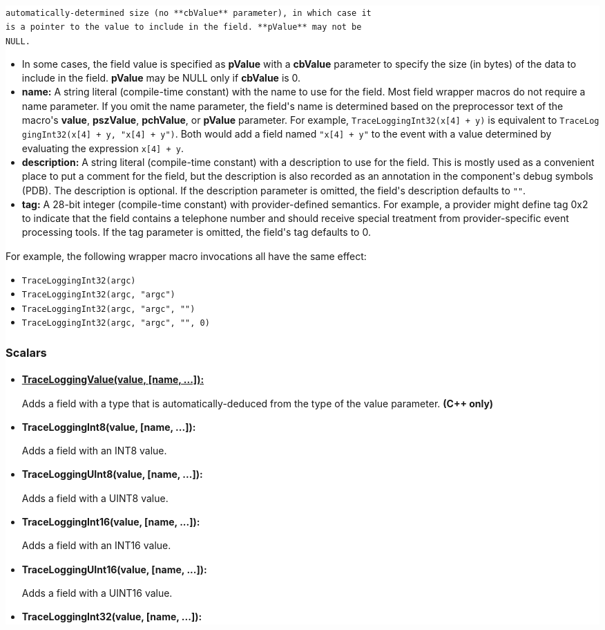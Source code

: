     automatically-determined size (no **cbValue** parameter), in which case it
    is a pointer to the value to include in the field. **pValue** may not be
    NULL.
  - In some cases, the field value is specified as **pValue** with a **cbValue**
    parameter to specify the size (in bytes) of the data to include in the
    field. **pValue** may be NULL only if **cbValue** is 0.
- **name:** A string literal (compile-time constant) with the name to use for
  the field. Most field wrapper macros do not require a name parameter. If you
  omit the name parameter, the field's name is determined based on the
  preprocessor text of the macro's **value**, **pszValue**, **pchValue**, or
  **pValue** parameter. For example, `TraceLoggingInt32(x[4] + y)` is equivalent
  to `TraceLoggingInt32(x[4] + y, "x[4] + y")`. Both would add a field named
  `"x[4] + y"` to the event with a value determined by evaluating the expression
  `x[4] + y`.
- **description:** A string literal (compile-time constant) with a description
  to use for the field. This is mostly used as a convenient place to put a
  comment for the field, but the description is also recorded as an annotation
  in the component's debug symbols (PDB). The description is optional. If the
  description parameter is omitted, the field's description defaults to `""`.
- **tag:** A 28-bit integer (compile-time constant) with provider-defined
  semantics. For example, a provider might define tag 0x2 to indicate that the
  field contains a telephone number and should receive special treatment from
  provider-specific event processing tools. If the tag parameter is omitted, the
  field's tag defaults to 0.

For example, the following wrapper macro invocations all have the same effect:

- `TraceLoggingInt32(argc)`
- `TraceLoggingInt32(argc, "argc")`
- `TraceLoggingInt32(argc, "argc", "")`
- `TraceLoggingInt32(argc, "argc", "", 0)`

### Scalars

- [**TraceLoggingValue(value, [name, ...]):**](/windows/win32/api/traceloggingprovider/nf-traceloggingprovider-traceloggingvalue)

  Adds a field with a type that is automatically-deduced from the type of the
  value parameter. **(C++ only)**

- **TraceLoggingInt8(value, [name, ...]):**

  Adds a field with an INT8 value.

- **TraceLoggingUInt8(value, [name, ...]):**

  Adds a field with a UINT8 value.

- **TraceLoggingInt16(value, [name, ...]):**

  Adds a field with an INT16 value.

- **TraceLoggingUInt16(value, [name, ...]):**

  Adds a field with a UINT16 value.

- **TraceLoggingInt32(value, [name, ...]):**
